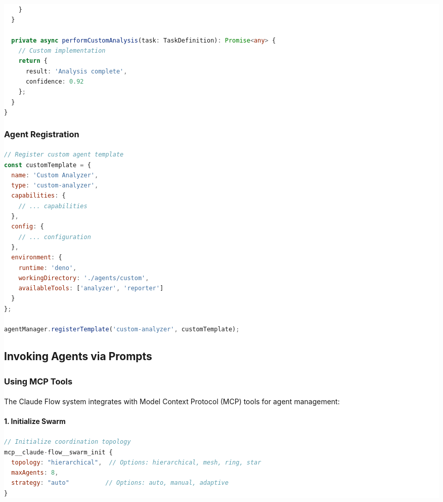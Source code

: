 ```typescript
    }
  }

  private async performCustomAnalysis(task: TaskDefinition): Promise<any> {
    // Custom implementation
    return {
      result: 'Analysis complete',
      confidence: 0.92
    };
  }
}
```

### Agent Registration

```javascript
// Register custom agent template
const customTemplate = {
  name: 'Custom Analyzer',
  type: 'custom-analyzer',
  capabilities: {
    // ... capabilities
  },
  config: {
    // ... configuration
  },
  environment: {
    runtime: 'deno',
    workingDirectory: './agents/custom',
    availableTools: ['analyzer', 'reporter']
  }
};

agentManager.registerTemplate('custom-analyzer', customTemplate);
```

## Invoking Agents via Prompts

### Using MCP Tools

The Claude Flow system integrates with Model Context Protocol (MCP) tools for agent management:

#### 1. Initialize Swarm

```javascript
// Initialize coordination topology
mcp__claude-flow__swarm_init {
  topology: "hierarchical",  // Options: hierarchical, mesh, ring, star
  maxAgents: 8,
  strategy: "auto"          // Options: auto, manual, adaptive
}
```
